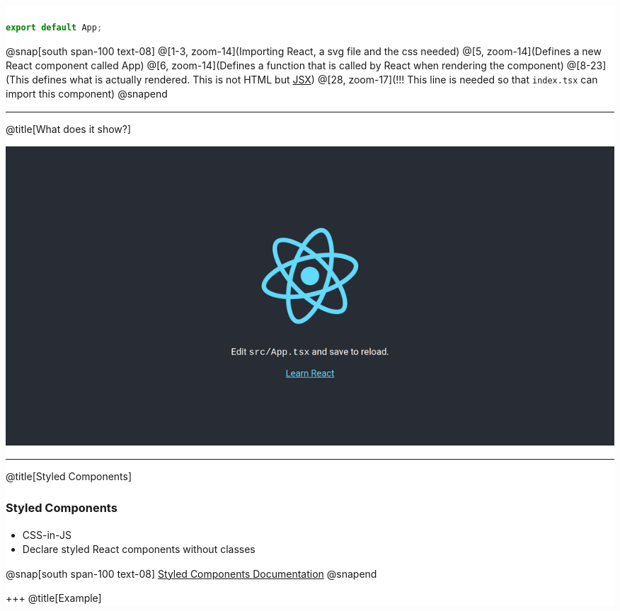 ```jsx

export default App;
```

@snap[south span-100 text-08]
@[1-3, zoom-14](Importing React, a svg file and the css needed)
@[5, zoom-14](Defines a new React component called App)
@[6, zoom-14](Defines a function that is called by React when rendering the component)
@[8-23](This defines what is actually rendered. This is not HTML but [JSX](https://reactjs.org/docs/introducing-jsx.html))
@[28, zoom-17](!!! This line is needed so that `index.tsx` can import this component)
@snapend

---
@title[What does it show?]

![](assets/img/default.png)

---
@title[Styled Components]

### Styled Components

- CSS-in-JS
- Declare styled React components without classes

@snap[south span-100 text-08]
[Styled Components Documentation](https://www.styled-components.com/)
@snapend

+++
@title[Example]
